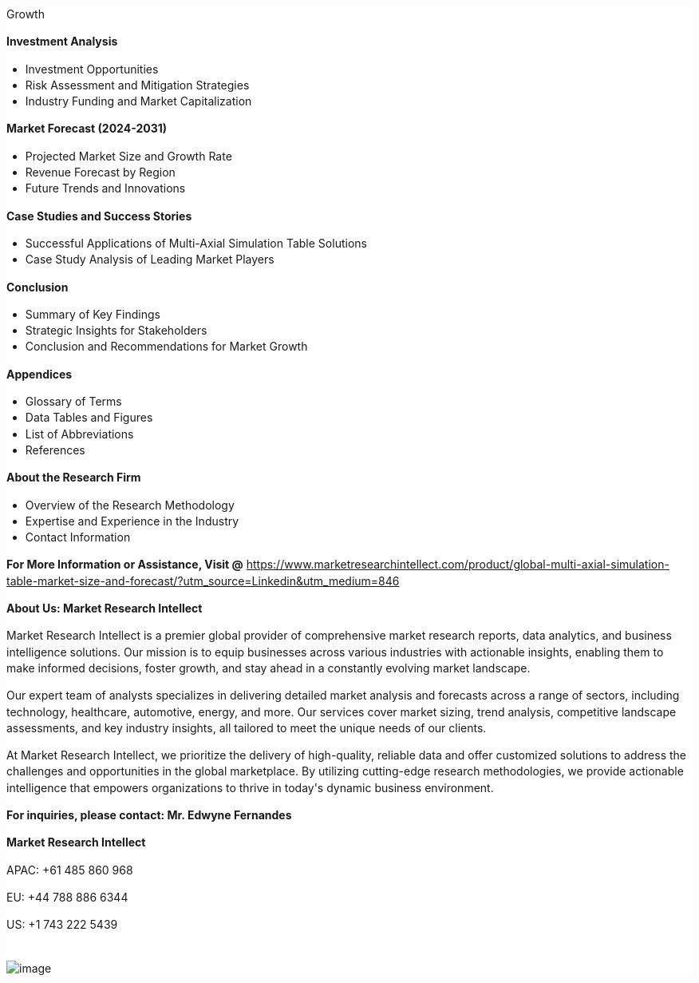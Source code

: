 Growth</li></ul><p><strong>Investment Analysis</strong></p><ul><li>Investment Opportunities</li><li>Risk Assessment and Mitigation Strategies</li><li>Industry Funding and Market Capitalization</li></ul><p><strong>Market Forecast (2024-2031)</strong></p><ul><li>Projected Market Size and Growth Rate</li><li>Revenue Forecast by Region</li><li>Future Trends and Innovations</li></ul><p><strong>Case Studies and Success Stories</strong></p><ul><li>Successful Applications of Multi-Axial Simulation Table Solutions</li><li>Case Study Analysis of Leading Market Players</li></ul><p><strong>Conclusion</strong></p><ul><li>Summary of Key Findings</li><li>Strategic Insights for Stakeholders</li><li>Conclusion and Recommendations for Market Growth</li></ul><p><strong>Appendices</strong></p><ul><li>Glossary of Terms</li><li>Data Tables and Figures</li><li>List of Abbreviations</li><li>References</li></ul><p><strong>About the Research Firm</strong></p><ul><li>Overview of the Research Methodology</li><li>Expertise and Experience in the Industry</li><li>Contact Information</li></ul></div><div class="article-main__content" data-test-id="publishing-text-block"><p><span class="font-[700]"><strong>For More Information or Assistance, Visit @</strong>&nbsp;<a href="https://www.marketresearchintellect.com/product/global-multi-axial-simulation-table-market-size-and-forecast/?utm_source=Linkedin&utm_medium=846">https://www.marketresearchintellect.com/product/global-multi-axial-simulation-table-market-size-and-forecast/?utm_source=Linkedin&utm_medium=846</a></span></p><p><strong>About Us: Market Research Intellect</strong></p><p>Market Research Intellect is a premier global provider of comprehensive market research reports, data analytics, and business intelligence solutions. Our mission is to equip businesses across various industries with actionable insights, enabling them to make informed decisions, foster growth, and stay ahead in a constantly evolving market landscape.</p><p>Our expert team of analysts specializes in delivering detailed market analysis and forecasts across a range of sectors, including technology, healthcare, automotive, energy, and more. Our services cover market sizing, trend analysis, competitive landscape assessments, and key industry insights, all tailored to meet the unique needs of our clients.</p><p>At Market Research Intellect, we prioritize the delivery of high-quality, reliable data and offer customized solutions to address the challenges and opportunities in the global marketplace. By utilizing cutting-edge research methodologies, we provide actionable intelligence that empowers organizations to thrive in today's dynamic business environment.</p><p><strong>For inquiries, please contact: Mr. Edwyne Fernandes</strong></p><p><strong>Market Research Intellect</strong></p><p>APAC: +61 485 860 968</p><p>EU: +44 788 886 6344</p><p>US: +1 743 222 5439</p></div><div class="article-main__content" data-test-id="publishing-text-block">&nbsp;</div>
![image](https://github.com/user-attachments/assets/7798003b-313c-4338-ab4c-1fee03225d7b)
